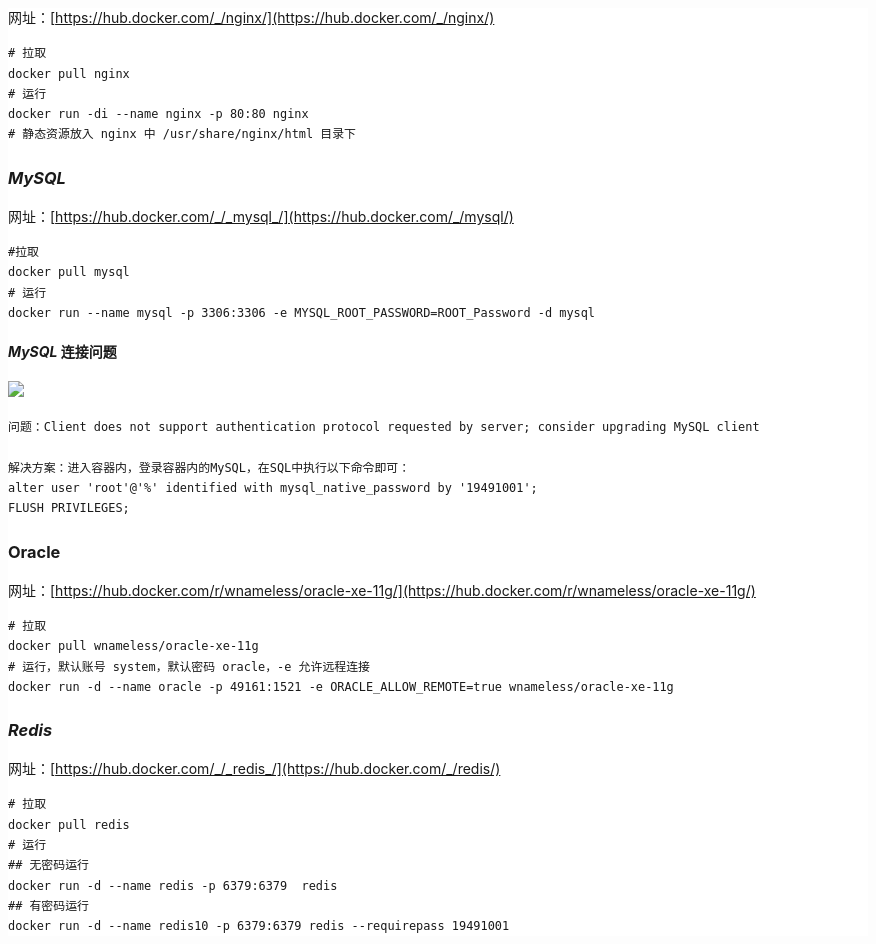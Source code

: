网址：[https://hub.docker.com/_/nginx/](https://hub.docker.com/_/nginx/)

```
# 拉取
docker pull nginx
# 运行
docker run -di --name nginx -p 80:80 nginx
# 静态资源放入 nginx 中 /usr/share/nginx/html 目录下
```

### _MySQL_

网址：[https://hub.docker.com/_/_mysql_/](https://hub.docker.com/_/mysql/)

```
#拉取
docker pull mysql
# 运行
docker run --name mysql -p 3306:3306 -e MYSQL_ROOT_PASSWORD=ROOT_Password -d mysql
```

#### _MySQL_ 连接问题

![](https://i.loli.net/2020/05/18/lzPnNQmOyBsW5kr.png)

```
问题：Client does not support authentication protocol requested by server; consider upgrading MySQL client

解决方案：进入容器内，登录容器内的MySQL，在SQL中执行以下命令即可：
alter user 'root'@'%' identified with mysql_native_password by '19491001';
FLUSH PRIVILEGES;
```

### Oracle

网址：[https://hub.docker.com/r/wnameless/oracle-xe-11g/](https://hub.docker.com/r/wnameless/oracle-xe-11g/)

```
# 拉取
docker pull wnameless/oracle-xe-11g
# 运行，默认账号 system，默认密码 oracle，-e 允许远程连接
docker run -d --name oracle -p 49161:1521 -e ORACLE_ALLOW_REMOTE=true wnameless/oracle-xe-11g
```

### _Redis_

网址：[https://hub.docker.com/_/_redis_/](https://hub.docker.com/_/redis/)

```
# 拉取
docker pull redis
# 运行
## 无密码运行
docker run -d --name redis -p 6379:6379  redis
## 有密码运行
docker run -d --name redis10 -p 6379:6379 redis --requirepass 19491001
```
